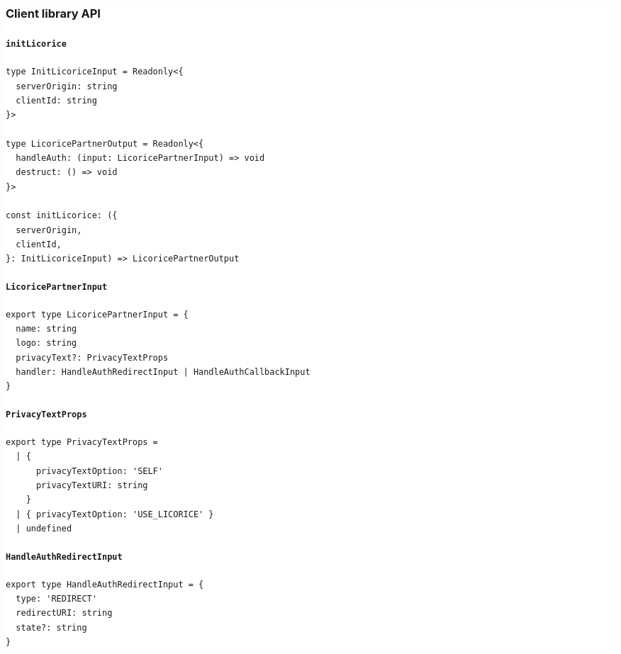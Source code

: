 ### Client library API

#### `initLicorice`

```tsx
type InitLicoriceInput = Readonly<{
  serverOrigin: string
  clientId: string
}>

type LicoricePartnerOutput = Readonly<{
  handleAuth: (input: LicoricePartnerInput) => void
  destruct: () => void
}>

const initLicorice: ({
  serverOrigin,
  clientId,
}: InitLicoriceInput) => LicoricePartnerOutput
```

#### `LicoricePartnerInput`

```tsx
export type LicoricePartnerInput = {
  name: string
  logo: string
  privacyText?: PrivacyTextProps
  handler: HandleAuthRedirectInput | HandleAuthCallbackInput
}
```

#### `PrivacyTextProps`

```tsx
export type PrivacyTextProps =
  | {
      privacyTextOption: 'SELF'
      privacyTextURI: string
    }
  | { privacyTextOption: 'USE_LICORICE' }
  | undefined
```

#### `HandleAuthRedirectInput`

```tsx
export type HandleAuthRedirectInput = {
  type: 'REDIRECT'
  redirectURI: string
  state?: string
}
```
